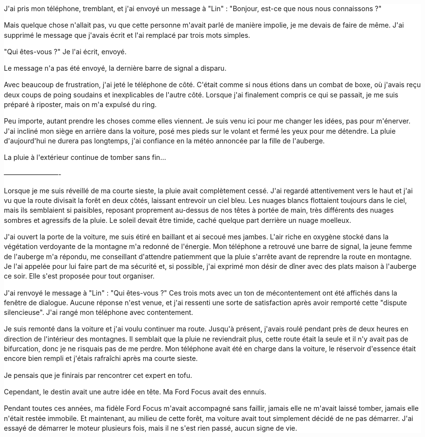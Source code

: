 J'ai pris mon téléphone, tremblant, et j'ai envoyé un message à "Lin" : "Bonjour, est-ce que nous nous connaissons ?"

Mais quelque chose n'allait pas, vu que cette personne m'avait parlé de manière impolie, je me devais de faire de même. J'ai supprimé le message que j'avais écrit et l'ai remplacé par trois mots simples.

"Qui êtes-vous ?" Je l'ai écrit, envoyé.

Le message n'a pas été envoyé, la dernière barre de signal a disparu.

Avec beaucoup de frustration, j'ai jeté le téléphone de côté. C'était comme si nous étions dans un combat de boxe, où j'avais reçu deux coups de poing soudains et inexplicables de l'autre côté. Lorsque j'ai finalement compris ce qui se passait, je me suis préparé à riposter, mais on m'a expulsé du ring.

Peu importe, autant prendre les choses comme elles viennent. Je suis venu ici pour me changer les idées, pas pour m'énerver. J'ai incliné mon siège en arrière dans la voiture, posé mes pieds sur le volant et fermé les yeux pour me détendre. La pluie d'aujourd'hui ne durera pas longtemps, j'ai confiance en la météo annoncée par la fille de l'auberge.

La pluie à l'extérieur continue de tomber sans fin…

————————-

Lorsque je me suis réveillé de ma courte sieste, la pluie avait complètement cessé. J'ai regardé attentivement vers le haut et j'ai vu que la route divisait la forêt en deux côtés, laissant entrevoir un ciel bleu. Les nuages blancs flottaient toujours dans le ciel, mais ils semblaient si paisibles, reposant proprement au-dessus de nos têtes à portée de main, très différents des nuages sombres et agressifs de la pluie. Le soleil devait être timide, caché quelque part derrière un nuage moelleux.

J'ai ouvert la porte de la voiture, me suis étiré en baillant et ai secoué mes jambes. L'air riche en oxygène stocké dans la végétation verdoyante de la montagne m'a redonné de l'énergie. Mon téléphone a retrouvé une barre de signal, la jeune femme de l'auberge m'a répondu, me conseillant d'attendre patiemment que la pluie s'arrête avant de reprendre la route en montagne. Je l'ai appelée pour lui faire part de ma sécurité et, si possible, j'ai exprimé mon désir de dîner avec des plats maison à l'auberge ce soir. Elle s'est proposée pour tout organiser.

J'ai renvoyé le message à "Lin" : "Qui êtes-vous ?" Ces trois mots avec un ton de mécontentement ont été affichés dans la fenêtre de dialogue. Aucune réponse n'est venue, et j'ai ressenti une sorte de satisfaction après avoir remporté cette "dispute silencieuse". J'ai rangé mon téléphone avec contentement.

Je suis remonté dans la voiture et j'ai voulu continuer ma route. Jusqu'à présent, j'avais roulé pendant près de deux heures en direction de l'intérieur des montagnes. Il semblait que la pluie ne reviendrait plus, cette route était la seule et il n'y avait pas de bifurcation, donc je ne risquais pas de me perdre. Mon téléphone avait été en charge dans la voiture, le réservoir d'essence était encore bien rempli et j'étais rafraîchi après ma courte sieste.

Je pensais que je finirais par rencontrer cet expert en tofu.

Cependant, le destin avait une autre idée en tête. Ma Ford Focus avait des ennuis.

Pendant toutes ces années, ma fidèle Ford Focus m'avait accompagné sans faillir, jamais elle ne m'avait laissé tomber, jamais elle n'était restée immobile. Et maintenant, au milieu de cette forêt, ma voiture avait tout simplement décidé de ne pas démarrer. J'ai essayé de démarrer le moteur plusieurs fois, mais il ne s'est rien passé, aucun signe de vie.
